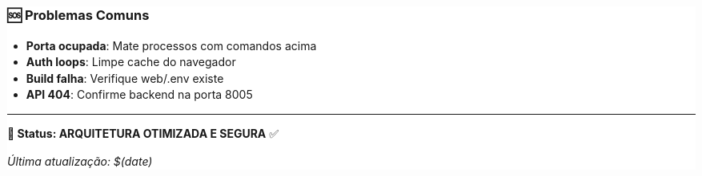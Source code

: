 ### 🆘 **Problemas Comuns**
- **Porta ocupada**: Mate processos com comandos acima
- **Auth loops**: Limpe cache do navegador  
- **Build falha**: Verifique web/.env existe
- **API 404**: Confirme backend na porta 8005

---

**🎯 Status: ARQUITETURA OTIMIZADA E SEGURA** ✅

*Última atualização: $(date)*